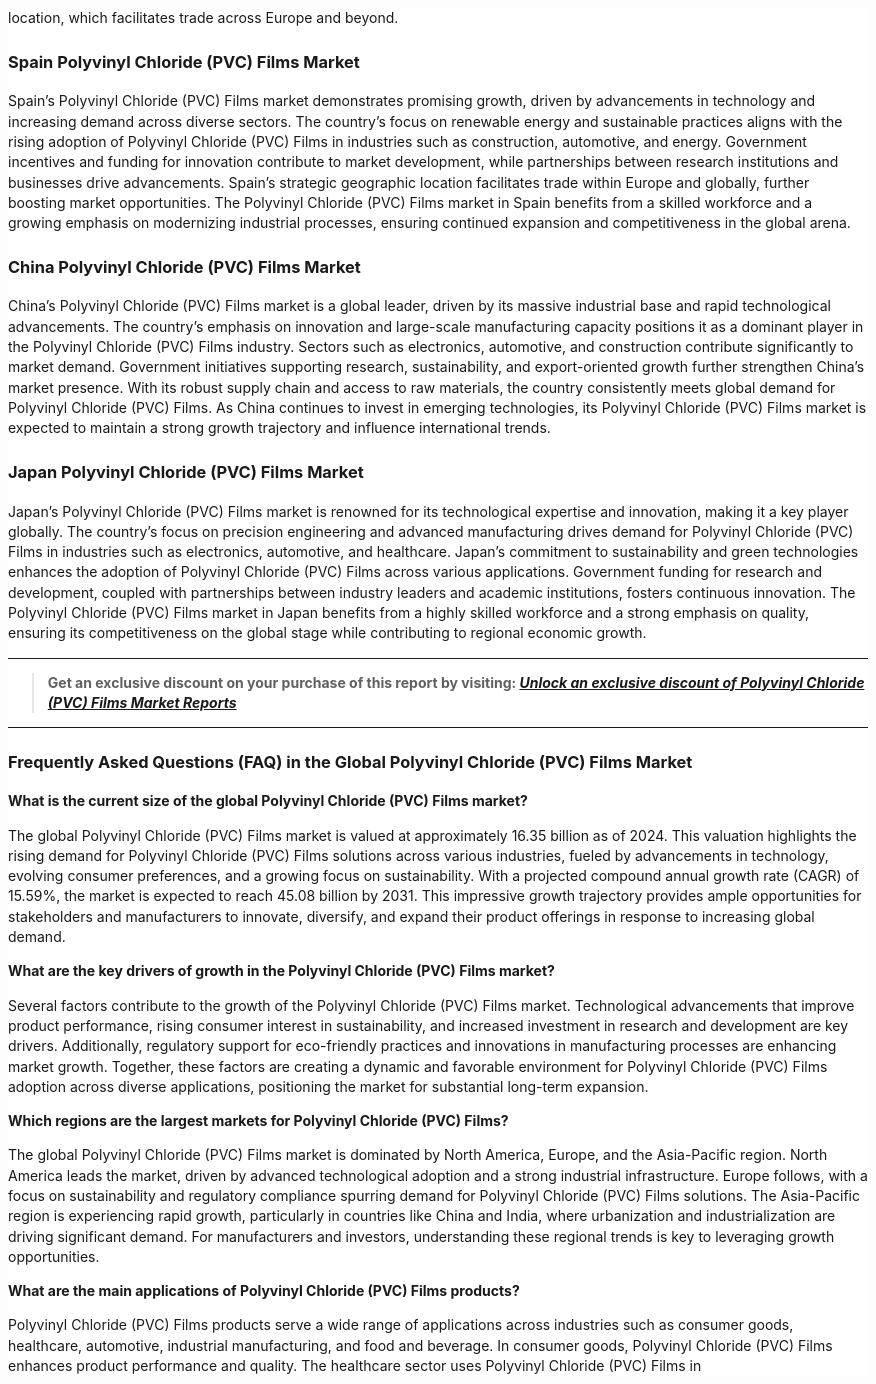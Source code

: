 location, which facilitates trade across Europe and beyond.</p><h3>Spain Polyvinyl Chloride (PVC) Films Market</h3><p>Spain&rsquo;s Polyvinyl Chloride (PVC) Films market demonstrates promising growth, driven by advancements in technology and increasing demand across diverse sectors. The country&rsquo;s focus on renewable energy and sustainable practices aligns with the rising adoption of Polyvinyl Chloride (PVC) Films in industries such as construction, automotive, and energy. Government incentives and funding for innovation contribute to market development, while partnerships between research institutions and businesses drive advancements. Spain&rsquo;s strategic geographic location facilitates trade within Europe and globally, further boosting market opportunities. The Polyvinyl Chloride (PVC) Films market in Spain benefits from a skilled workforce and a growing emphasis on modernizing industrial processes, ensuring continued expansion and competitiveness in the global arena.</p><h3>China Polyvinyl Chloride (PVC) Films Market</h3><p>China&rsquo;s Polyvinyl Chloride (PVC) Films market is a global leader, driven by its massive industrial base and rapid technological advancements. The country&rsquo;s emphasis on innovation and large-scale manufacturing capacity positions it as a dominant player in the Polyvinyl Chloride (PVC) Films industry. Sectors such as electronics, automotive, and construction contribute significantly to market demand. Government initiatives supporting research, sustainability, and export-oriented growth further strengthen China&rsquo;s market presence. With its robust supply chain and access to raw materials, the country consistently meets global demand for Polyvinyl Chloride (PVC) Films. As China continues to invest in emerging technologies, its Polyvinyl Chloride (PVC) Films market is expected to maintain a strong growth trajectory and influence international trends.</p><h3>Japan Polyvinyl Chloride (PVC) Films Market</h3><p>Japan&rsquo;s Polyvinyl Chloride (PVC) Films market is renowned for its technological expertise and innovation, making it a key player globally. The country&rsquo;s focus on precision engineering and advanced manufacturing drives demand for Polyvinyl Chloride (PVC) Films in industries such as electronics, automotive, and healthcare. Japan&rsquo;s commitment to sustainability and green technologies enhances the adoption of Polyvinyl Chloride (PVC) Films across various applications. Government funding for research and development, coupled with partnerships between industry leaders and academic institutions, fosters continuous innovation. The Polyvinyl Chloride (PVC) Films market in Japan benefits from a highly skilled workforce and a strong emphasis on quality, ensuring its competitiveness on the global stage while contributing to regional economic growth.</p><hr /><blockquote><p><strong>Get an exclusive discount on your purchase of this report by visiting: <em><a href="://marketresearchpulse.com/ask-for-discount/52097?utm_source=Github&amp;utm_medium=091">Unlock an exclusive discount of Polyvinyl Chloride (PVC) Films Market Reports</a></em>&nbsp;</strong></p></blockquote><hr /><h3>Frequently Asked Questions (FAQ) in the Global Polyvinyl Chloride (PVC) Films Market</h3><p><strong>What is the current size of the global Polyvinyl Chloride (PVC) Films market?</strong></p><p>The global Polyvinyl Chloride (PVC) Films market is valued at approximately 16.35 billion as of 2024. This valuation highlights the rising demand for Polyvinyl Chloride (PVC) Films solutions across various industries, fueled by advancements in technology, evolving consumer preferences, and a growing focus on sustainability. With a projected compound annual growth rate (CAGR) of 15.59%, the market is expected to reach 45.08 billion by 2031. This impressive growth trajectory provides ample opportunities for stakeholders and manufacturers to innovate, diversify, and expand their product offerings in response to increasing global demand.</p><p><strong>What are the key drivers of growth in the Polyvinyl Chloride (PVC) Films market?</strong></p><p>Several factors contribute to the growth of the Polyvinyl Chloride (PVC) Films market. Technological advancements that improve product performance, rising consumer interest in sustainability, and increased investment in research and development are key drivers. Additionally, regulatory support for eco-friendly practices and innovations in manufacturing processes are enhancing market growth. Together, these factors are creating a dynamic and favorable environment for Polyvinyl Chloride (PVC) Films adoption across diverse applications, positioning the market for substantial long-term expansion.</p><p><strong>Which regions are the largest markets for Polyvinyl Chloride (PVC) Films?</strong></p><p>The global Polyvinyl Chloride (PVC) Films market is dominated by North America, Europe, and the Asia-Pacific region. North America leads the market, driven by advanced technological adoption and a strong industrial infrastructure. Europe follows, with a focus on sustainability and regulatory compliance spurring demand for Polyvinyl Chloride (PVC) Films solutions. The Asia-Pacific region is experiencing rapid growth, particularly in countries like China and India, where urbanization and industrialization are driving significant demand. For manufacturers and investors, understanding these regional trends is key to leveraging growth opportunities.</p><p><strong>What are the main applications of Polyvinyl Chloride (PVC) Films products?</strong></p><p>Polyvinyl Chloride (PVC) Films products serve a wide range of applications across industries such as consumer goods, healthcare, automotive, industrial manufacturing, and food and beverage. In consumer goods, Polyvinyl Chloride (PVC) Films enhances product performance and quality. The healthcare sector uses Polyvinyl Chloride (PVC) Films in